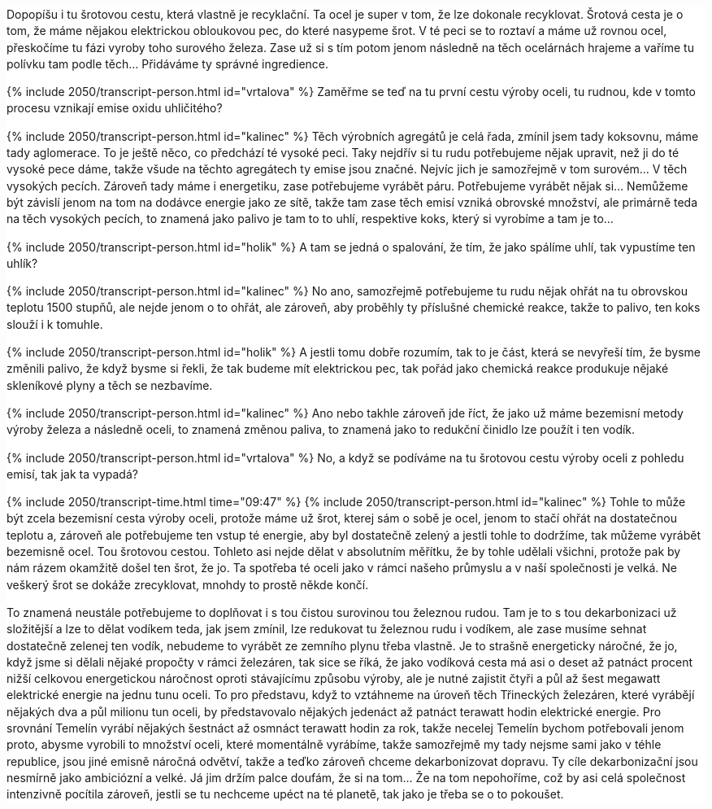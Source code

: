 Dopopíšu i tu šrotovou cestu, která vlastně je recyklační. Ta ocel je super v tom, že lze dokonale recyklovat. Šrotová cesta je o tom, že máme nějakou elektrickou obloukovou pec, do které nasypeme šrot. V té peci se to roztaví a máme už rovnou ocel, přeskočíme tu fázi vyroby toho surového železa. Zase už si s tím potom jenom následně na těch ocelárnách hrajeme a vaříme tu polívku tam podle těch… Přidáváme ty správné ingredience.

{% include 2050/transcript-person.html id="vrtalova" %}
Zaměřme se teď na tu první cestu výroby oceli, tu rudnou, kde v tomto procesu vznikají emise oxidu uhličitého? 

{% include 2050/transcript-person.html id="kalinec" %}
Těch výrobních agregátů je celá řada, zmínil jsem tady koksovnu, máme tady aglomerace. To je ještě něco, co předchází té vysoké peci. Taky nejdřív si tu rudu potřebujeme nějak upravit, než ji do té vysoké pece dáme, takže všude na těchto agregátech ty emise jsou značné. Nejvíc jich je samozřejmě v tom surovém… V těch vysokých pecích. Zároveň tady máme i energetiku, zase potřebujeme vyrábět páru. Potřebujeme vyrábět nějak si… Nemůžeme být závislí jenom na tom na dodávce energie jako ze sítě, takže tam zase těch emisí vzniká obrovské množství, ale primárně teda na těch vysokých pecích, to znamená jako palivo je tam to to uhlí, respektive koks, který si vyrobíme a tam je to… 

{% include 2050/transcript-person.html id="holik" %}
A tam se jedná o spalování, že tím, že jako spálíme uhlí, tak vypustíme ten uhlík?

{% include 2050/transcript-person.html id="kalinec" %}
No ano, samozřejmě potřebujeme tu rudu nějak ohřát na tu obrovskou teplotu 1500 stupňů, ale nejde jenom o to ohřát, ale zároveň, aby proběhly ty příslušné chemické reakce, takže to palivo, ten koks slouží i k tomuhle.

{% include 2050/transcript-person.html id="holik" %}
A jestli tomu dobře rozumím, tak to je část, která se nevyřeší tím, že bysme změnili palivo, že když bysme si řekli, že tak budeme mít elektrickou pec, tak pořád jako chemická reakce produkuje nějaké skleníkové plyny a těch se nezbavíme. 

{% include 2050/transcript-person.html id="kalinec" %}
Ano nebo takhle zároveň jde říct, že jako už máme bezemisní metody výroby železa a následně oceli, to znamená změnou paliva, to znamená jako to redukční činidlo lze použít i ten vodík.

{% include 2050/transcript-person.html id="vrtalova" %}
No, a když se podíváme na tu šrotovou cestu výroby oceli z pohledu emisí, tak jak ta vypadá? 

{% include 2050/transcript-time.html time="09:47" %}
{% include 2050/transcript-person.html id="kalinec" %}
Tohle to může být zcela bezemisní cesta výroby oceli, protože máme už šrot, kterej sám o sobě je ocel, jenom to stačí ohřát na dostatečnou teplotu a, zároveň ale potřebujeme ten vstup té energie, aby byl dostatečně zelený a jestli tohle to dodržíme, tak můžeme vyrábět bezemisně ocel. Tou šrotovou cestou. Tohleto asi nejde dělat v absolutním měřítku, že by tohle udělali všichni, protože pak by nám rázem okamžitě došel ten šrot, že jo. Ta spotřeba té oceli jako v rámci našeho průmyslu a v naší společnosti je velká. Ne veškerý šrot se dokáže zrecyklovat, mnohdy to prostě někde končí. 

To znamená neustále potřebujeme to doplňovat i s tou čistou surovinou tou železnou rudou. Tam je to s tou dekarbonizaci už složitější a lze to dělat vodíkem teda, jak jsem zmínil, lze redukovat tu železnou rudu i vodíkem, ale zase musíme sehnat dostatečně zelenej ten vodík, nebudeme to vyrábět ze zemního plynu třeba vlastně. Je to strašně energeticky náročné, že jo, když jsme si dělali nějaké propočty v rámci železáren, tak sice se říká, že jako vodíková cesta má asi o deset až patnáct  procent nižší celkovou energetickou náročnost oproti stávajícímu způsobu výroby, ale je nutné zajistit čtyři a půl až šest megawatt elektrické energie na jednu tunu oceli. To pro představu, když to vztáhneme na úroveň těch Třineckých železáren, které vyrábějí nějakých dva a půl milionu tun oceli, by představovalo nějakých jedenáct až patnáct terawatt hodin elektrické energie. Pro srovnání Temelín vyrábí nějakých šestnáct až osmnáct terawatt hodin za rok, takže necelej Temelín bychom potřebovali jenom proto, abysme vyrobili to množství oceli, které momentálně vyrábíme, takže samozřejmě my tady nejsme sami jako v téhle republice, jsou jiné emisně náročná odvětví, takže a teďko zároveň chceme dekarbonizovat dopravu. Ty cíle dekarbonizační jsou nesmírně jako ambiciózní a velké. Já jim držím palce doufám, že si na tom… Že na tom nepohoříme, což by asi celá společnost intenzivně pocítila zároveň, jestli se tu nechceme upéct na té planetě, tak jako je třeba se o to pokoušet. 
